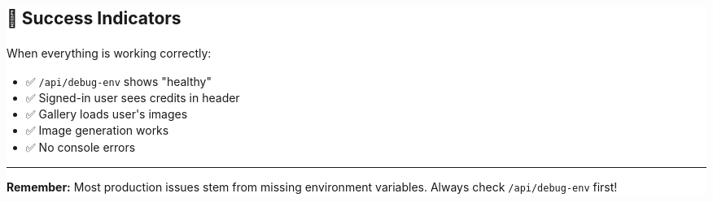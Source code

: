 ## 🎯 Success Indicators

When everything is working correctly:
- ✅ `/api/debug-env` shows "healthy"
- ✅ Signed-in user sees credits in header
- ✅ Gallery loads user's images
- ✅ Image generation works
- ✅ No console errors

---

**Remember:** Most production issues stem from missing environment variables. Always check `/api/debug-env` first!